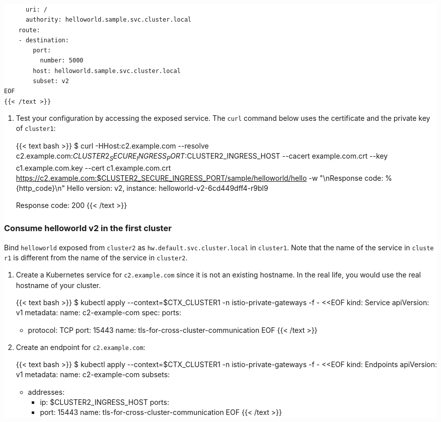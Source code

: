           uri: /
          authority: helloworld.sample.svc.cluster.local
        route:
        - destination:
            port:
              number: 5000
            host: helloworld.sample.svc.cluster.local
            subset: v2
    EOF
    {{< /text >}}

1.  Test your configuration by accessing the exposed service. The `curl` command below uses the certificate and the
    private key of `cluster1`:

    {{< text bash >}}
    $ curl -HHost:c2.example.com --resolve c2.example.com:$CLUSTER2_SECURE_INGRESS_PORT:$CLUSTER2_INGRESS_HOST --cacert example.com.crt --key c1.example.com.key --cert c1.example.com.crt https://c2.example.com:$CLUSTER2_SECURE_INGRESS_PORT/sample/helloworld/hello -w "\nResponse code: %{http_code}\n"
    Hello version: v2, instance: helloworld-v2-6cd449dff4-r9bl9

    Response code: 200
    {{< /text >}}

### Consume helloworld v2 in the first cluster

Bind `helloworld` exposed from `cluster2` as `hw.default.svc.cluster.local` in `cluster1`. Note that the name of the
service in `cluster1` is different from the name of the service in `cluster2`.

1.  Create a Kubernetes service for `c2.example.com` since it is not an existing hostname. In the real life, you
    would use the real hostname of your cluster.

    {{< text bash >}}
    $ kubectl apply --context=$CTX_CLUSTER1 -n istio-private-gateways -f - <<EOF
    kind: Service
    apiVersion: v1
    metadata:
      name: c2-example-com
    spec:
      ports:
      - protocol: TCP
        port: 15443
        name: tls-for-cross-cluster-communication
    EOF
    {{< /text >}}

1.  Create an endpoint for `c2.example.com`:

    {{< text bash >}}
    $ kubectl apply --context=$CTX_CLUSTER1 -n istio-private-gateways -f - <<EOF
    kind: Endpoints
    apiVersion: v1
    metadata:
      name: c2-example-com
    subsets:
      - addresses:
          - ip: $CLUSTER2_INGRESS_HOST
        ports:
          - port: 15443
            name: tls-for-cross-cluster-communication
    EOF
    {{< /text >}}

